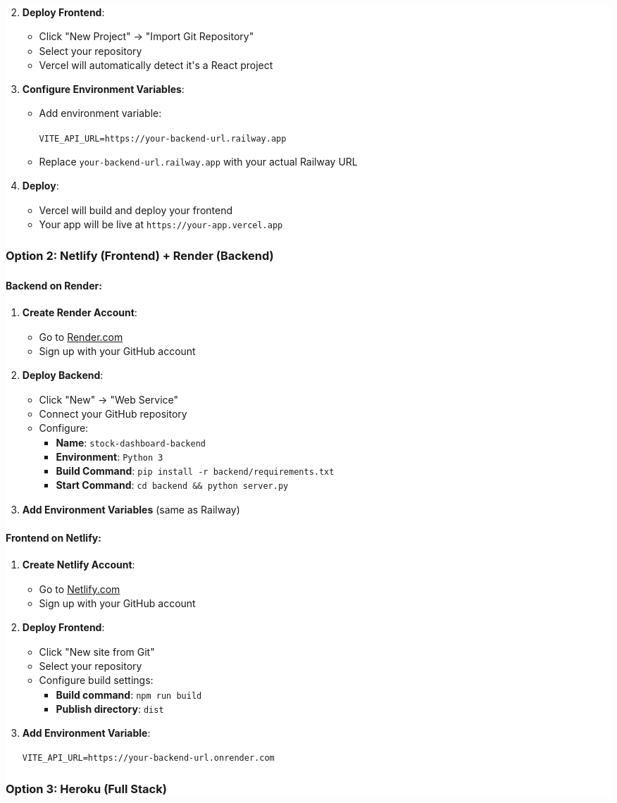 2. **Deploy Frontend**:
   - Click "New Project" → "Import Git Repository"
   - Select your repository
   - Vercel will automatically detect it's a React project

3. **Configure Environment Variables**:
   - Add environment variable:
     ```
     VITE_API_URL=https://your-backend-url.railway.app
     ```
   - Replace `your-backend-url.railway.app` with your actual Railway URL

4. **Deploy**:
   - Vercel will build and deploy your frontend
   - Your app will be live at `https://your-app.vercel.app`

### Option 2: Netlify (Frontend) + Render (Backend)

#### Backend on Render:

1. **Create Render Account**:
   - Go to [Render.com](https://render.com)
   - Sign up with your GitHub account

2. **Deploy Backend**:
   - Click "New" → "Web Service"
   - Connect your GitHub repository
   - Configure:
     - **Name**: `stock-dashboard-backend`
     - **Environment**: `Python 3`
     - **Build Command**: `pip install -r backend/requirements.txt`
     - **Start Command**: `cd backend && python server.py`

3. **Add Environment Variables** (same as Railway)

#### Frontend on Netlify:

1. **Create Netlify Account**:
   - Go to [Netlify.com](https://netlify.com)
   - Sign up with your GitHub account

2. **Deploy Frontend**:
   - Click "New site from Git"
   - Select your repository
   - Configure build settings:
     - **Build command**: `npm run build`
     - **Publish directory**: `dist`

3. **Add Environment Variable**:
   ```
   VITE_API_URL=https://your-backend-url.onrender.com
   ```

### Option 3: Heroku (Full Stack)
